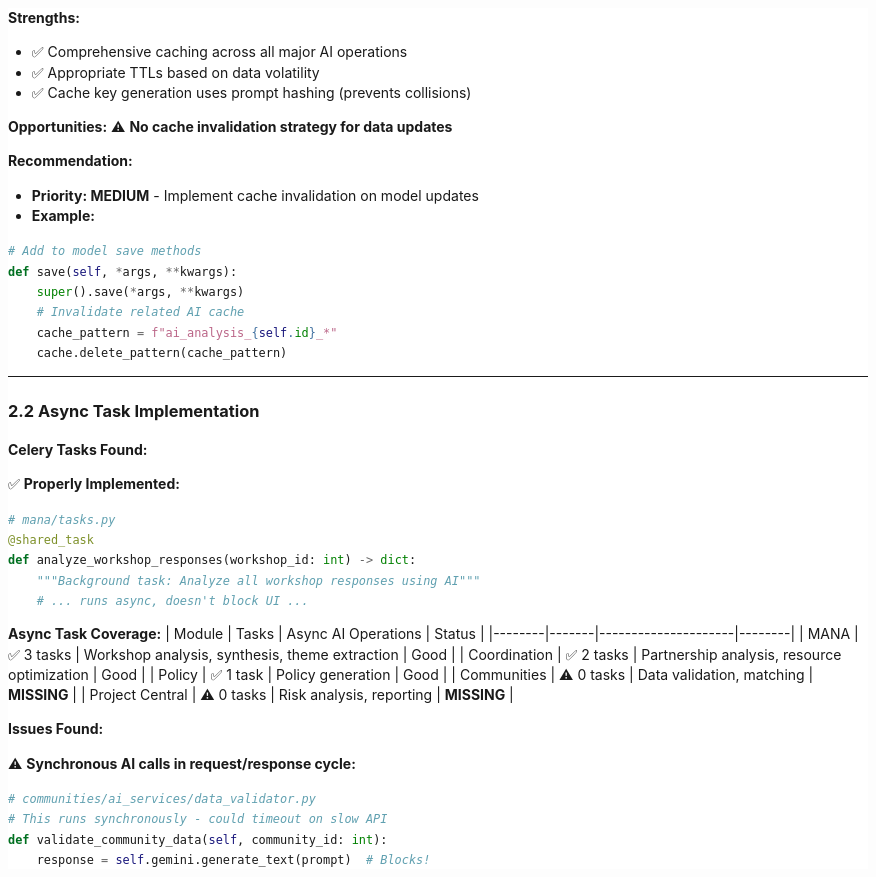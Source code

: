 **Strengths:**
- ✅ Comprehensive caching across all major AI operations
- ✅ Appropriate TTLs based on data volatility
- ✅ Cache key generation uses prompt hashing (prevents collisions)

**Opportunities:**
⚠️ **No cache invalidation strategy for data updates**

**Recommendation:**
- **Priority: MEDIUM** - Implement cache invalidation on model updates
- **Example:**
```python
# Add to model save methods
def save(self, *args, **kwargs):
    super().save(*args, **kwargs)
    # Invalidate related AI cache
    cache_pattern = f"ai_analysis_{self.id}_*"
    cache.delete_pattern(cache_pattern)
```

---

### 2.2 Async Task Implementation

**Celery Tasks Found:**

✅ **Properly Implemented:**
```python
# mana/tasks.py
@shared_task
def analyze_workshop_responses(workshop_id: int) -> dict:
    """Background task: Analyze all workshop responses using AI"""
    # ... runs async, doesn't block UI ...
```

**Async Task Coverage:**
| Module | Tasks | Async AI Operations | Status |
|--------|-------|---------------------|--------|
| MANA | ✅ 3 tasks | Workshop analysis, synthesis, theme extraction | Good |
| Coordination | ✅ 2 tasks | Partnership analysis, resource optimization | Good |
| Policy | ✅ 1 task | Policy generation | Good |
| Communities | ⚠️ 0 tasks | Data validation, matching | **MISSING** |
| Project Central | ⚠️ 0 tasks | Risk analysis, reporting | **MISSING** |

**Issues Found:**

⚠️ **Synchronous AI calls in request/response cycle:**
```python
# communities/ai_services/data_validator.py
# This runs synchronously - could timeout on slow API
def validate_community_data(self, community_id: int):
    response = self.gemini.generate_text(prompt)  # Blocks!
```
